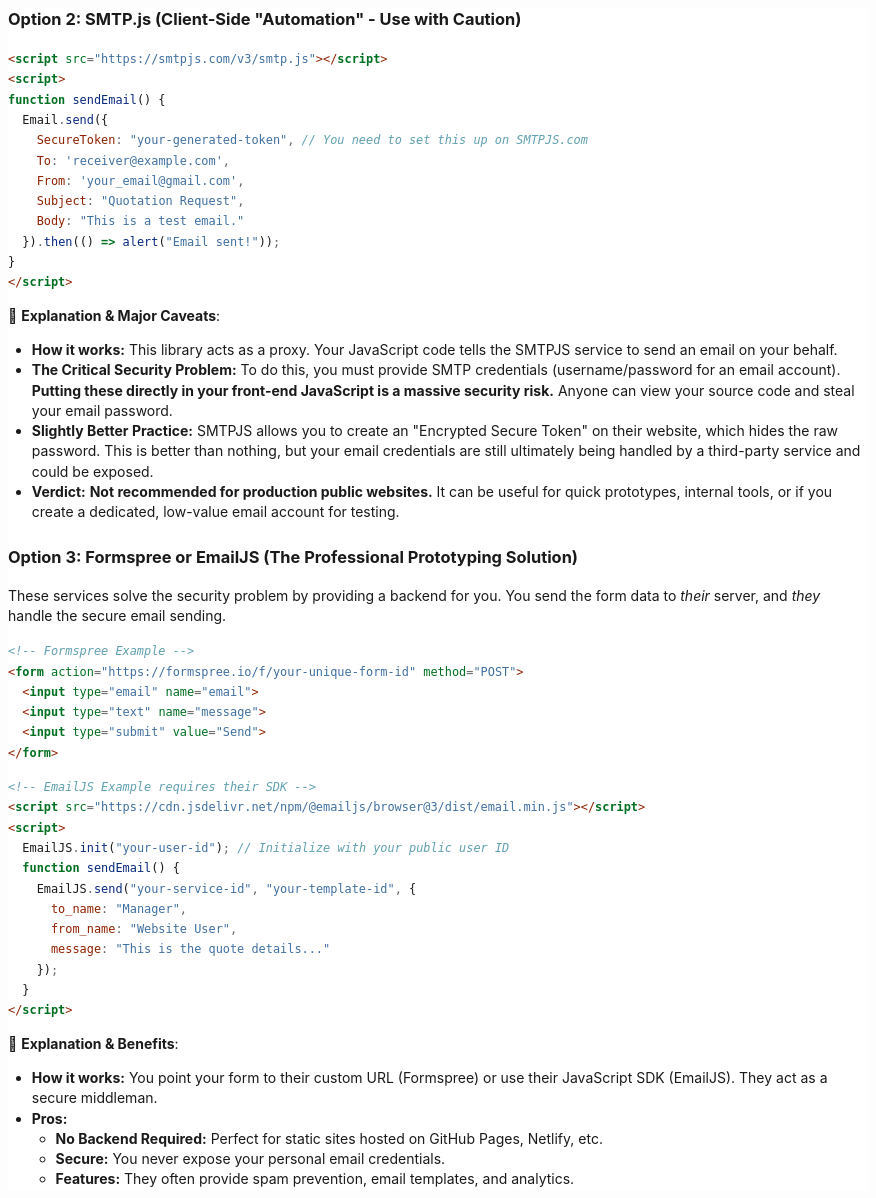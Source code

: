 ### Option 2: SMTP.js (Client-Side "Automation" - Use with Caution)

```html
<script src="https://smtpjs.com/v3/smtp.js"></script>
<script>
function sendEmail() {
  Email.send({
    SecureToken: "your-generated-token", // You need to set this up on SMTPJS.com
    To: 'receiver@example.com',
    From: 'your_email@gmail.com',
    Subject: "Quotation Request",
    Body: "This is a test email."
  }).then(() => alert("Email sent!"));
}
</script>
```
🧠 **Explanation & Major Caveats**:
- **How it works:** This library acts as a proxy. Your JavaScript code tells the SMTPJS service to send an email on your behalf.
- **The Critical Security Problem:** To do this, you must provide SMTP credentials (username/password for an email account). **Putting these directly in your front-end JavaScript is a massive security risk.** Anyone can view your source code and steal your email password.
- **Slightly Better Practice:** SMTPJS allows you to create an "Encrypted Secure Token" on their website, which hides the raw password. This is better than nothing, but your email credentials are still ultimately being handled by a third-party service and could be exposed.
- **Verdict:** **Not recommended for production public websites.** It can be useful for quick prototypes, internal tools, or if you create a dedicated, low-value email account for testing.

### Option 3: Formspree or EmailJS (The Professional Prototyping Solution)

These services solve the security problem by providing a backend for you. You send the form data to *their* server, and *they* handle the secure email sending.

```html
<!-- Formspree Example -->
<form action="https://formspree.io/f/your-unique-form-id" method="POST">
  <input type="email" name="email">
  <input type="text" name="message">
  <input type="submit" value="Send">
</form>
```

```html
<!-- EmailJS Example requires their SDK -->
<script src="https://cdn.jsdelivr.net/npm/@emailjs/browser@3/dist/email.min.js"></script>
<script>
  EmailJS.init("your-user-id"); // Initialize with your public user ID
  function sendEmail() {
    EmailJS.send("your-service-id", "your-template-id", {
      to_name: "Manager",
      from_name: "Website User",
      message: "This is the quote details..."
    });
  }
</script>
```
🧠 **Explanation & Benefits**:
- **How it works:** You point your form to their custom URL (Formspree) or use their JavaScript SDK (EmailJS). They act as a secure middleman.
- **Pros:**
    - **No Backend Required:** Perfect for static sites hosted on GitHub Pages, Netlify, etc.
    - **Secure:** You never expose your personal email credentials.
    - **Features:** They often provide spam prevention, email templates, and analytics.